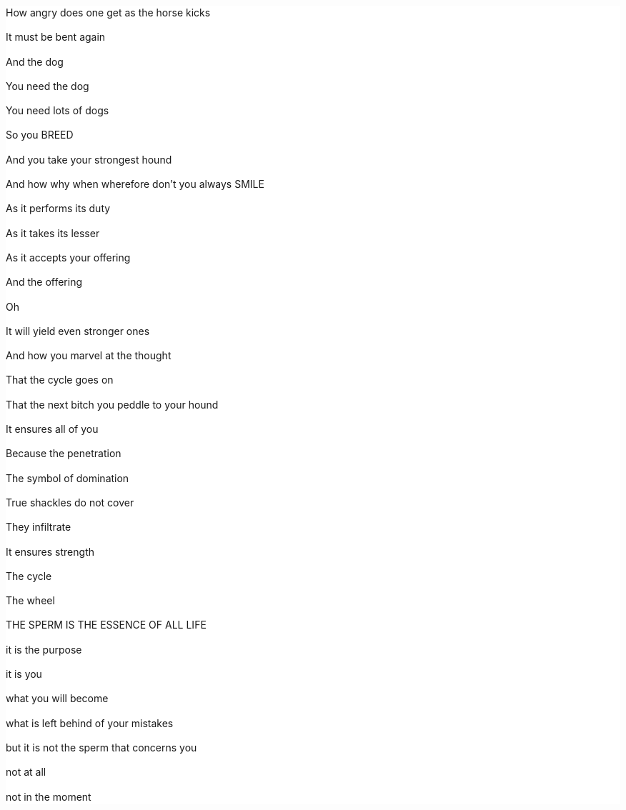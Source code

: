 How angry does one get as the horse kicks

It must be bent again

And the dog

You need the dog

You need lots of dogs

So you BREED

And you take your strongest hound

And how why when wherefore don’t you always SMILE

As it performs its duty

As it takes its lesser

As it accepts your offering

And the offering

Oh

It will yield even stronger ones

And how you marvel at the thought

That the cycle goes on

That the next bitch you peddle to your hound

It ensures all of you

Because the penetration

The symbol of domination

True shackles do not cover

They infiltrate

It ensures strength

The cycle

The wheel

THE SPERM IS THE ESSENCE OF ALL LIFE 

it is the purpose

it is you

what you will become

what is left behind of your mistakes

but it is not the sperm that concerns you

not at all

not in the moment

